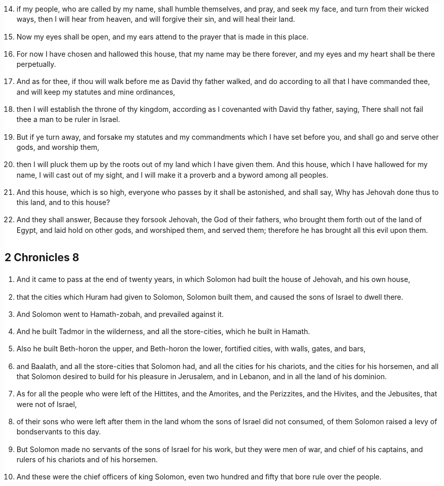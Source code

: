 14. if my people, who are called by my name, shall humble themselves, and pray, and seek my face, and turn from their wicked ways, then I will hear from heaven, and will forgive their sin, and will heal their land.

15. Now my eyes shall be open, and my ears attend to the prayer that is made in this place.

16. For now I have chosen and hallowed this house, that my name may be there forever, and my eyes and my heart shall be there perpetually.

17. And as for thee, if thou will walk before me as David thy father walked, and do according to all that I have commanded thee, and will keep my statutes and mine ordinances,

18. then I will establish the throne of thy kingdom, according as I covenanted with David thy father, saying, There shall not fail thee a man to be ruler in Israel.

19. But if ye turn away, and forsake my statutes and my commandments which I have set before you, and shall go and serve other gods, and worship them,

20. then I will pluck them up by the roots out of my land which I have given them. And this house, which I have hallowed for my name, I will cast out of my sight, and I will make it a proverb and a byword among all peoples.

21. And this house, which is so high, everyone who passes by it shall be astonished, and shall say, Why has Jehovah done thus to this land, and to this house?

22. And they shall answer, Because they forsook Jehovah, the God of their fathers, who brought them forth out of the land of Egypt, and laid hold on other gods, and worshiped them, and served them; therefore he has brought all this evil upon them.

## 2 Chronicles 8

1. And it came to pass at the end of twenty years, in which Solomon had built the house of Jehovah, and his own house,

2. that the cities which Huram had given to Solomon, Solomon built them, and caused the sons of Israel to dwell there.

3. And Solomon went to Hamath-zobah, and prevailed against it.

4. And he built Tadmor in the wilderness, and all the store-cities, which he built in Hamath.

5. Also he built Beth-horon the upper, and Beth-horon the lower, fortified cities, with walls, gates, and bars,

6. and Baalath, and all the store-cities that Solomon had, and all the cities for his chariots, and the cities for his horsemen, and all that Solomon desired to build for his pleasure in Jerusalem, and in Lebanon, and in all the land of his dominion.

7. As for all the people who were left of the Hittites, and the Amorites, and the Perizzites, and the Hivites, and the Jebusites, that were not of Israel,

8. of their sons who were left after them in the land whom the sons of Israel did not consumed, of them Solomon raised a levy of bondservants to this day.

9. But Solomon made no servants of the sons of Israel for his work, but they were men of war, and chief of his captains, and rulers of his chariots and of his horsemen.

10. And these were the chief officers of king Solomon, even two hundred and fifty that bore rule over the people.
